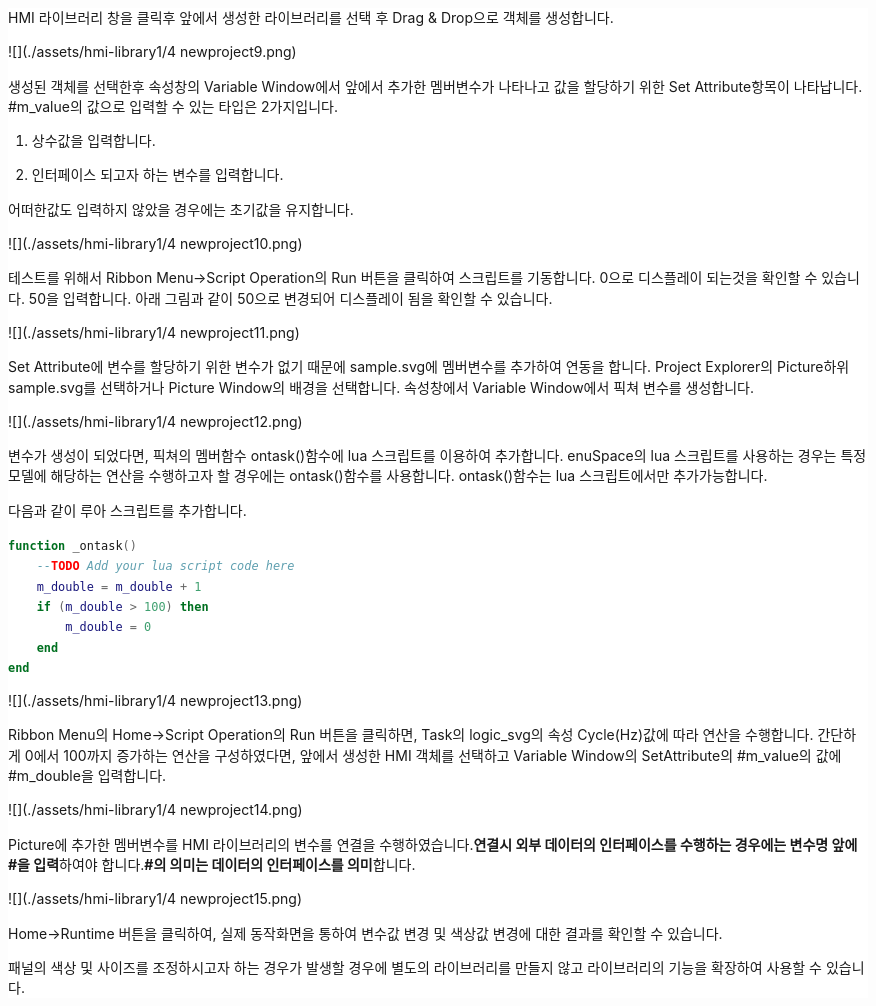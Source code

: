 HMI 라이브러리 창을 클릭후 앞에서 생성한 라이브러리를 선택 후 Drag & Drop으로 객체를 생성합니다.

![](./assets/hmi-library1/4 newproject9.png)

생성된 객체를 선택한후 속성창의 Variable Window에서 앞에서 추가한 멤버변수가 나타나고 값을 할당하기 위한 Set Attribute항목이 나타납니다. \#m\_value의 값으로 입력할 수 있는 타입은  2가지입니다.

1. 상수값을 입력합니다.

2. 인터페이스 되고자 하는 변수를 입력합니다.

어떠한값도 입력하지 않았을 경우에는 초기값을 유지합니다.

![](./assets/hmi-library1/4 newproject10.png)

테스트를 위해서 Ribbon Menu-&gt;Script Operation의 Run 버튼을 클릭하여 스크립트를 기동합니다. 0으로 디스플레이 되는것을 확인할 수 있습니다. 50을 입력합니다. 아래 그림과 같이 50으로 변경되어 디스플레이 됨을 확인할 수 있습니다.

![](./assets/hmi-library1/4 newproject11.png)

Set Attribute에 변수를 할당하기 위한 변수가 없기 때문에 sample.svg에 멤버변수를 추가하여 연동을 합니다. Project Explorer의 Picture하위 sample.svg를 선택하거나 Picture Window의 배경을 선택합니다. 속성창에서 Variable Window에서 픽쳐 변수를 생성합니다.

![](./assets/hmi-library1/4 newproject12.png)

변수가 생성이 되었다면, 픽쳐의 멤버함수 ontask\(\)함수에 lua 스크립트를 이용하여 추가합니다. enuSpace의 lua 스크립트를 사용하는 경우는 특정 모델에 해당하는 연산을 수행하고자 할 경우에는 ontask\(\)함수를 사용합니다. ontask\(\)함수는 lua 스크립트에서만 추가가능합니다.

다음과 같이 루아 스크립트를 추가합니다.

```lua
function _ontask()
    --TODO Add your lua script code here
    m_double = m_double + 1
    if (m_double > 100) then
        m_double = 0
    end
end
```

![](./assets/hmi-library1/4 newproject13.png)

Ribbon Menu의 Home-&gt;Script Operation의 Run 버튼을 클릭하면, Task의 logic\_svg의 속성 Cycle\(Hz\)값에 따라 연산을 수행합니다. 간단하게 0에서 100까지 증가하는 연산을 구성하였다면, 앞에서 생성한 HMI 객체를 선택하고 Variable Window의 SetAttribute의 \#m\_value의 값에 \#m\_double을 입력합니다.

![](./assets/hmi-library1/4 newproject14.png)

Picture에 추가한 멤버변수를 HMI 라이브러리의 변수를 연결을 수행하였습니다.**연결시 외부 데이터의 인터페이스를 수행하는 경우에는 변수명 앞에 \#을 입력**하여야 합니다.**\#의 의미는 데이터의 인터페이스를 의미**합니다.

![](./assets/hmi-library1/4 newproject15.png)

Home-&gt;Runtime 버튼을 클릭하여, 실제 동작화면을 통하여 변수값 변경 및 색상값 변경에 대한 결과를 확인할 수 있습니다.

패널의 색상 및 사이즈를 조정하시고자 하는 경우가 발생할 경우에 별도의 라이브러리를 만들지 않고 라이브러리의 기능을 확장하여 사용할 수 있습니다.
